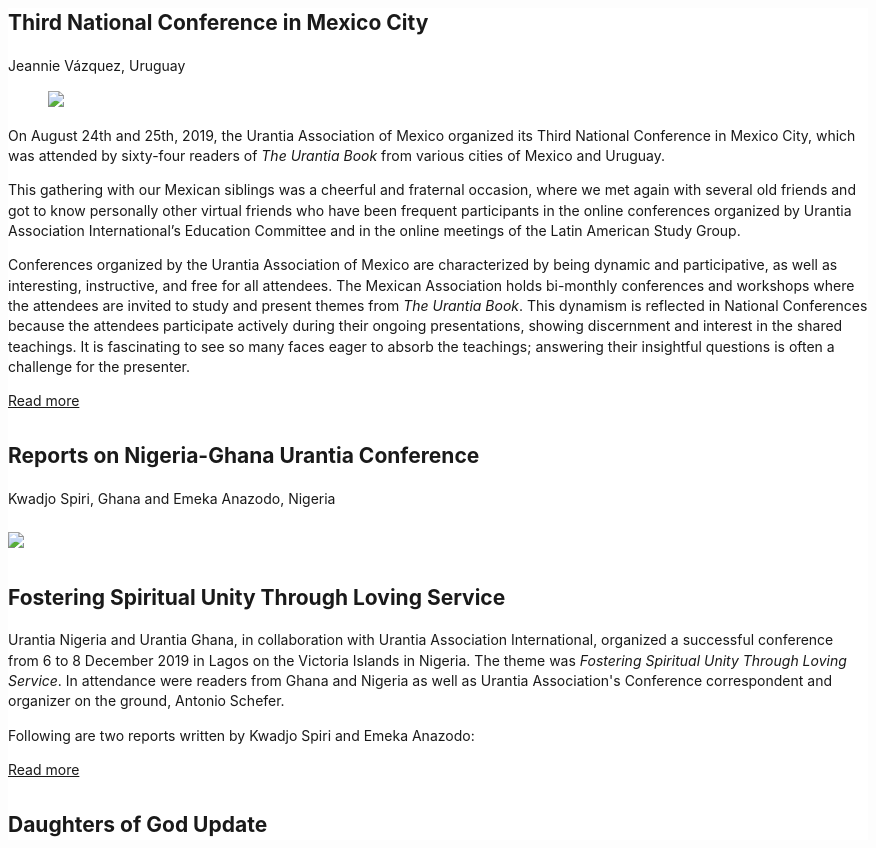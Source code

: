 
## Third National Conference in Mexico City

Jeannie Vázquez, Uruguay

<figure id="Figure_1" class="image urantiapedia image-style-align-left">
<img src="../../../image/article/IUA_Tidings/2020_02/Mexican-Conference-group.jpg">
</figure>

On August 24th and 25th, 2019, the Urantia Association of Mexico organized its Third National Conference in Mexico City, which was attended by sixty-four readers of _The Urantia Book_ from various cities of Mexico and Uruguay.

This gathering with our Mexican siblings was a cheerful and fraternal occasion, where we met again with several old friends and got to know personally other virtual friends who have been frequent participants in the online conferences organized by Urantia Association International’s Education Committee and in the online meetings of the Latin American Study Group.

Conferences organized by the Urantia Association of Mexico are characterized by being dynamic and participative, as well as interesting, instructive, and free for all attendees. The Mexican Association holds bi-monthly conferences and workshops where the attendees are invited to study and present themes from _The Urantia Book_. This dynamism is reflected in National Conferences because the attendees participate actively during their ongoing presentations, showing discernment and interest in the shared teachings. It is fascinating to see so many faces eager to absorb the teachings; answering their insightful questions is often a challenge for the presenter.

[Read more](/en/article/Jeannie_Vazquez_de_Abreu/national_conference_mexico_2019)


## Reports on Nigeria-Ghana Urantia Conference

Kwadjo Spiri, Ghana and Emeka Anazodo, Nigeria

### <figure id="Figure_1" class="image urantiapedia image-style-align-left">
<img src="../../../image/article/IUA_Tidings/2020_02/Group-Nigeria-2019-2-706x428.jpg">
</figure>

## Fostering Spiritual Unity Through Loving Service

Urantia Nigeria and Urantia Ghana, in collaboration with Urantia Association International, organized a successful conference from 6 to 8 December 2019 in Lagos on the Victoria Islands in Nigeria. The theme was _Fostering Spiritual Unity Through Loving Service_. In attendance were readers from Ghana and Nigeria as well as Urantia Association's Conference correspondent and organizer on the ground, Antonio Schefer.

Following are two reports written by Kwadjo Spiri and Emeka Anazodo:

[Read more](/en/article/Kwadjo_Spiri_and_Emeka_Anazodo/nigeria_ghana_urantia_conference_2019)

## Daughters of God Update
